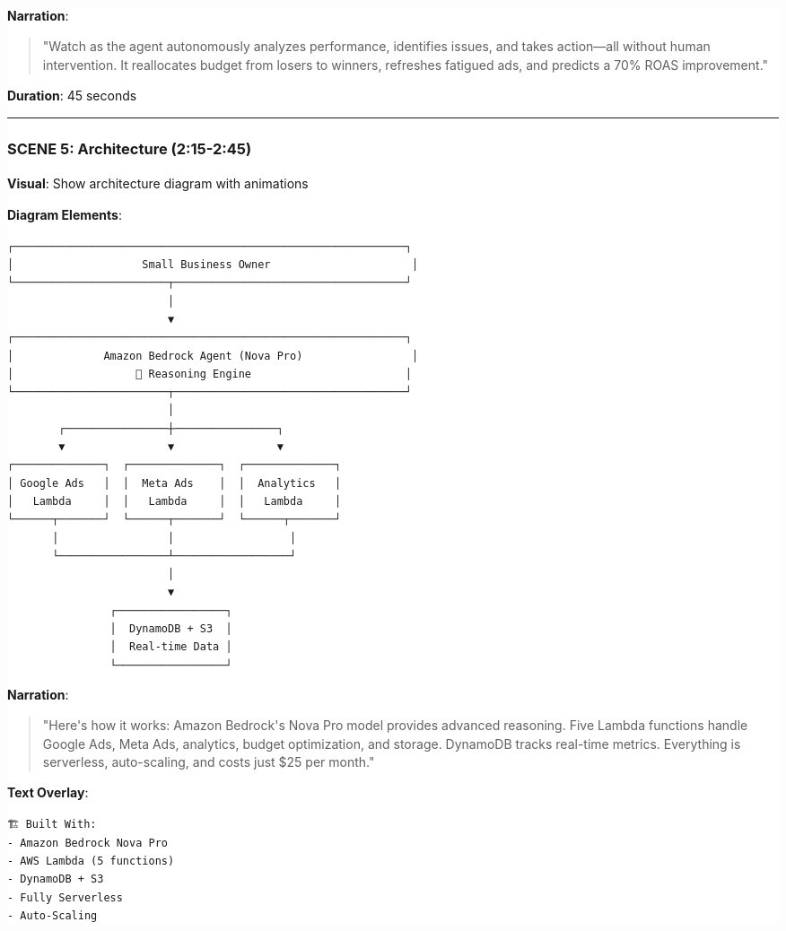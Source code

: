 **Narration**:
> "Watch as the agent autonomously analyzes performance, identifies issues, and takes action—all without human intervention. It reallocates budget from losers to winners, refreshes fatigued ads, and predicts a 70% ROAS improvement."

**Duration**: 45 seconds

---

### **SCENE 5: Architecture (2:15-2:45)**

**Visual**: Show architecture diagram with animations

**Diagram Elements**:
```
┌─────────────────────────────────────────────────────────────┐
│                    Small Business Owner                      │
└────────────────────────┬────────────────────────────────────┘
                         │
                         ▼
┌─────────────────────────────────────────────────────────────┐
│              Amazon Bedrock Agent (Nova Pro)                 │
│                   🧠 Reasoning Engine                        │
└────────────────────────┬────────────────────────────────────┘
                         │
        ┌────────────────┼────────────────┐
        ▼                ▼                ▼
┌──────────────┐  ┌──────────────┐  ┌──────────────┐
│ Google Ads   │  │  Meta Ads    │  │  Analytics   │
│   Lambda     │  │   Lambda     │  │   Lambda     │
└──────┬───────┘  └──────┬───────┘  └──────┬───────┘
       │                 │                  │
       └─────────────────┴──────────────────┘
                         │
                         ▼
                ┌─────────────────┐
                │  DynamoDB + S3  │
                │  Real-time Data │
                └─────────────────┘
```

**Narration**:
> "Here's how it works: Amazon Bedrock's Nova Pro model provides advanced reasoning. Five Lambda functions handle Google Ads, Meta Ads, analytics, budget optimization, and storage. DynamoDB tracks real-time metrics. Everything is serverless, auto-scaling, and costs just $25 per month."

**Text Overlay**:
```
🏗️ Built With:
- Amazon Bedrock Nova Pro
- AWS Lambda (5 functions)
- DynamoDB + S3
- Fully Serverless
- Auto-Scaling
```
